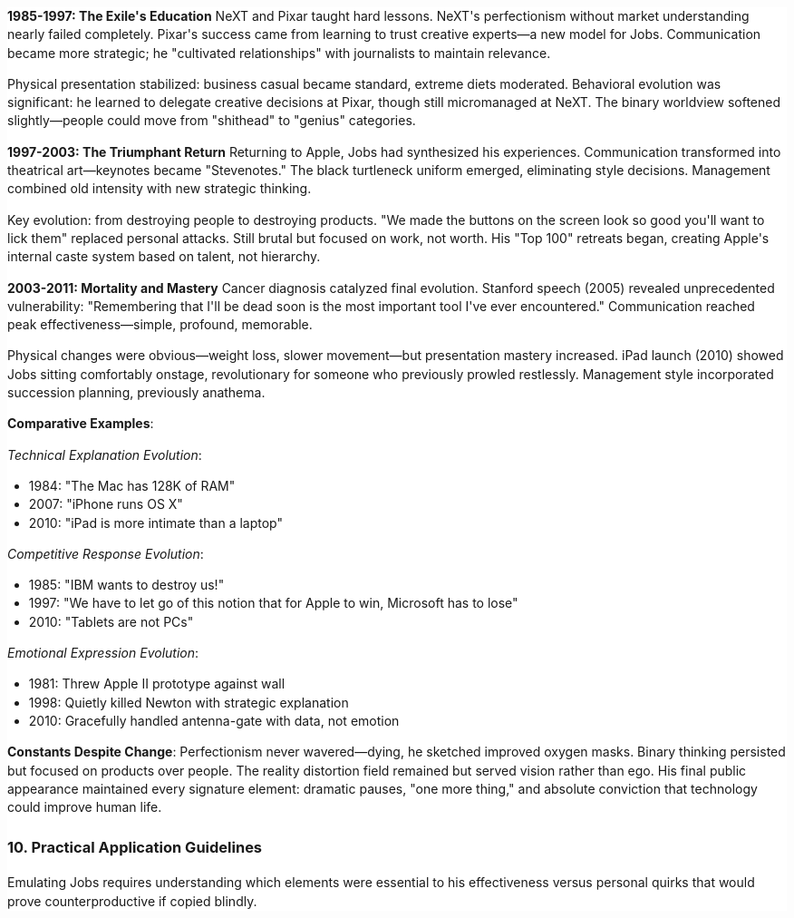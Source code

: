 **1985-1997: The Exile's Education**
NeXT and Pixar taught hard lessons. NeXT's perfectionism without market understanding nearly failed completely. Pixar's success came from learning to trust creative experts—a new model for Jobs. Communication became more strategic; he "cultivated relationships" with journalists to maintain relevance.

Physical presentation stabilized: business casual became standard, extreme diets moderated. Behavioral evolution was significant: he learned to delegate creative decisions at Pixar, though still micromanaged at NeXT. The binary worldview softened slightly—people could move from "shithead" to "genius" categories.

**1997-2003: The Triumphant Return**
Returning to Apple, Jobs had synthesized his experiences. Communication transformed into theatrical art—keynotes became "Stevenotes." The black turtleneck uniform emerged, eliminating style decisions. Management combined old intensity with new strategic thinking.

Key evolution: from destroying people to destroying products. "We made the buttons on the screen look so good you'll want to lick them" replaced personal attacks. Still brutal but focused on work, not worth. His "Top 100" retreats began, creating Apple's internal caste system based on talent, not hierarchy.

**2003-2011: Mortality and Mastery**
Cancer diagnosis catalyzed final evolution. Stanford speech (2005) revealed unprecedented vulnerability: "Remembering that I'll be dead soon is the most important tool I've ever encountered." Communication reached peak effectiveness—simple, profound, memorable.

Physical changes were obvious—weight loss, slower movement—but presentation mastery increased. iPad launch (2010) showed Jobs sitting comfortably onstage, revolutionary for someone who previously prowled restlessly. Management style incorporated succession planning, previously anathema.

**Comparative Examples**:

*Technical Explanation Evolution*:
- 1984: "The Mac has 128K of RAM"
- 2007: "iPhone runs OS X"
- 2010: "iPad is more intimate than a laptop"

*Competitive Response Evolution*:
- 1985: "IBM wants to destroy us!"
- 1997: "We have to let go of this notion that for Apple to win, Microsoft has to lose"
- 2010: "Tablets are not PCs"

*Emotional Expression Evolution*:
- 1981: Threw Apple II prototype against wall
- 1998: Quietly killed Newton with strategic explanation
- 2010: Gracefully handled antenna-gate with data, not emotion

**Constants Despite Change**:
Perfectionism never wavered—dying, he sketched improved oxygen masks. Binary thinking persisted but focused on products over people. The reality distortion field remained but served vision rather than ego. His final public appearance maintained every signature element: dramatic pauses, "one more thing," and absolute conviction that technology could improve human life.

### 10. Practical Application Guidelines
Emulating Jobs requires understanding which elements were essential to his effectiveness versus personal quirks that would prove counterproductive if copied blindly.
